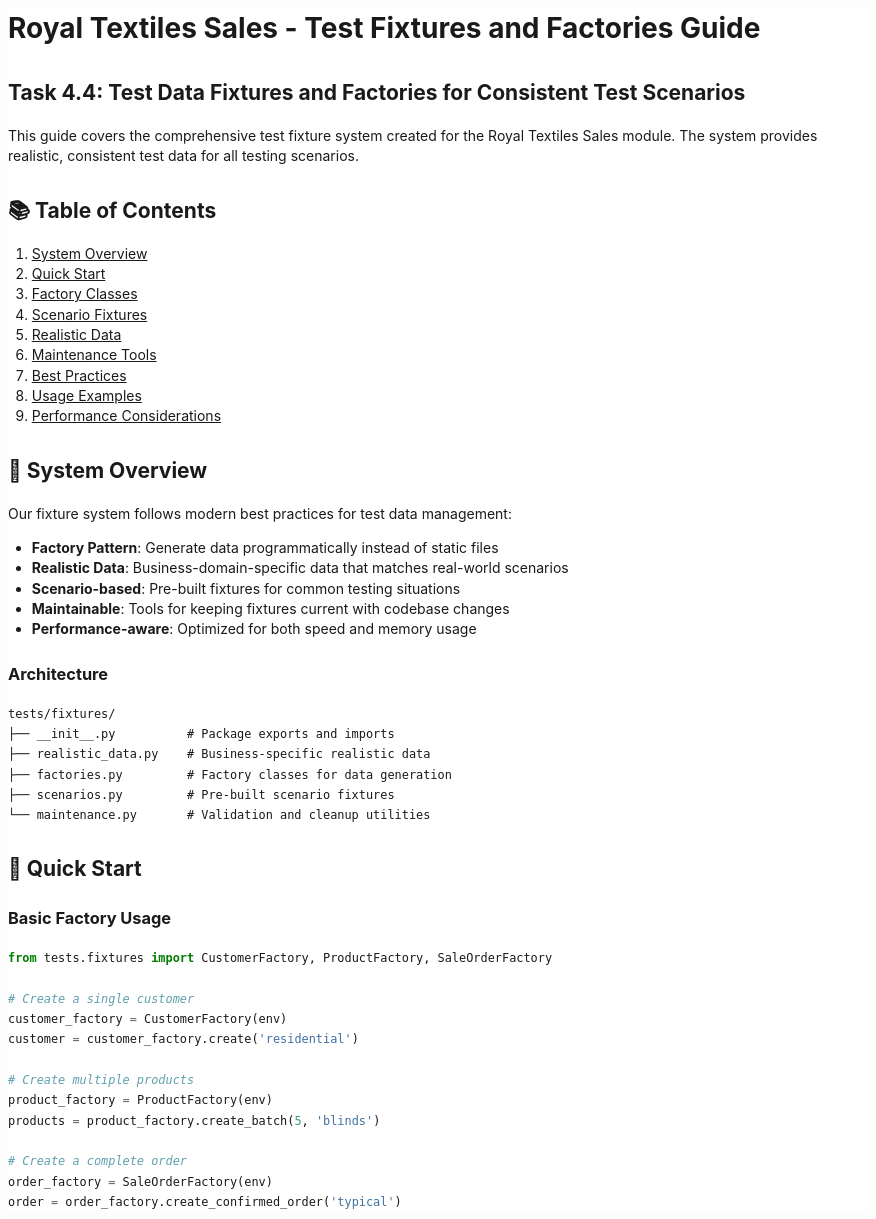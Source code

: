 # Royal Textiles Sales - Test Fixtures and Factories Guide

## Task 4.4: Test Data Fixtures and Factories for Consistent Test Scenarios

This guide covers the comprehensive test fixture system created for the Royal Textiles Sales module. The system provides realistic, consistent test data for all testing scenarios.

## 📚 Table of Contents

1. [System Overview](#system-overview)
2. [Quick Start](#quick-start)
3. [Factory Classes](#factory-classes)
4. [Scenario Fixtures](#scenario-fixtures)
5. [Realistic Data](#realistic-data)
6. [Maintenance Tools](#maintenance-tools)
7. [Best Practices](#best-practices)
8. [Usage Examples](#usage-examples)
9. [Performance Considerations](#performance-considerations)

## 🎯 System Overview

Our fixture system follows modern best practices for test data management:

- **Factory Pattern**: Generate data programmatically instead of static files
- **Realistic Data**: Business-domain-specific data that matches real-world scenarios
- **Scenario-based**: Pre-built fixtures for common testing situations
- **Maintainable**: Tools for keeping fixtures current with codebase changes
- **Performance-aware**: Optimized for both speed and memory usage

### Architecture

```
tests/fixtures/
├── __init__.py          # Package exports and imports
├── realistic_data.py    # Business-specific realistic data
├── factories.py         # Factory classes for data generation
├── scenarios.py         # Pre-built scenario fixtures
└── maintenance.py       # Validation and cleanup utilities
```

## 🚀 Quick Start

### Basic Factory Usage

```python
from tests.fixtures import CustomerFactory, ProductFactory, SaleOrderFactory

# Create a single customer
customer_factory = CustomerFactory(env)
customer = customer_factory.create('residential')

# Create multiple products
product_factory = ProductFactory(env)
products = product_factory.create_batch(5, 'blinds')

# Create a complete order
order_factory = SaleOrderFactory(env)
order = order_factory.create_confirmed_order('typical')
```
